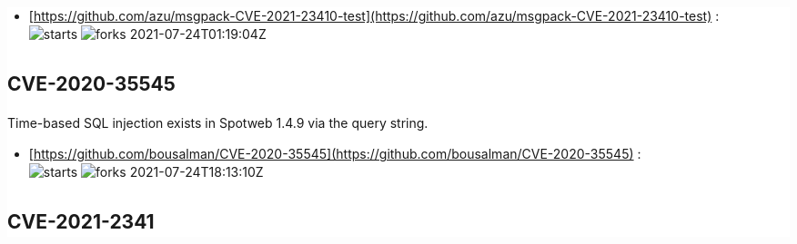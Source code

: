 - [https://github.com/azu/msgpack-CVE-2021-23410-test](https://github.com/azu/msgpack-CVE-2021-23410-test) :  
![starts](https://img.shields.io/github/stars/azu/msgpack-CVE-2021-23410-test.svg) 
![forks](https://img.shields.io/github/forks/azu/msgpack-CVE-2021-23410-test.svg) 
2021-07-24T01:19:04Z

## CVE-2020-35545
 Time-based SQL injection exists in Spotweb 1.4.9 via the query string.

- [https://github.com/bousalman/CVE-2020-35545](https://github.com/bousalman/CVE-2020-35545) :  
![starts](https://img.shields.io/github/stars/bousalman/CVE-2020-35545.svg) 
![forks](https://img.shields.io/github/forks/bousalman/CVE-2020-35545.svg) 
2021-07-24T18:13:10Z

## CVE-2021-2341
